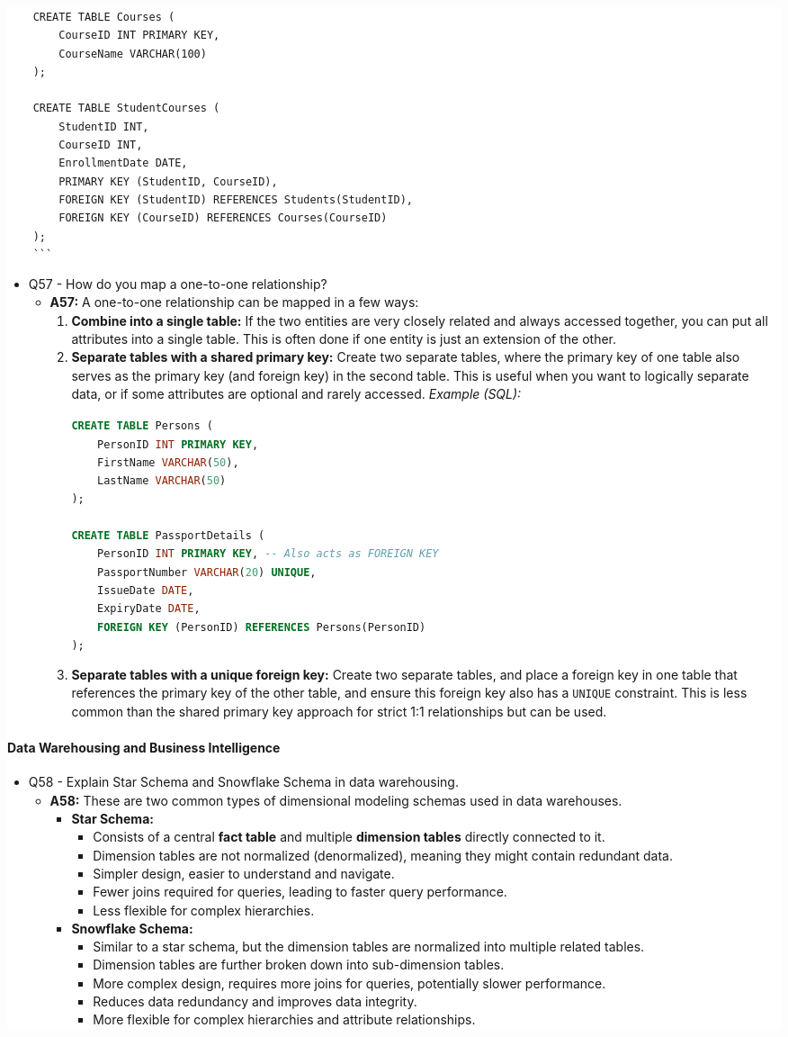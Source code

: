         CREATE TABLE Courses (
            CourseID INT PRIMARY KEY,
            CourseName VARCHAR(100)
        );

        CREATE TABLE StudentCourses (
            StudentID INT,
            CourseID INT,
            EnrollmentDate DATE,
            PRIMARY KEY (StudentID, CourseID),
            FOREIGN KEY (StudentID) REFERENCES Students(StudentID),
            FOREIGN KEY (CourseID) REFERENCES Courses(CourseID)
        );
        ```

*   Q57 - How do you map a one-to-one relationship?
    *   **A57:** A one-to-one relationship can be mapped in a few ways:
        1.  **Combine into a single table:** If the two entities are very closely related and always accessed together, you can put all attributes into a single table. This is often done if one entity is just an extension of the other.
        2.  **Separate tables with a shared primary key:** Create two separate tables, where the primary key of one table also serves as the primary key (and foreign key) in the second table. This is useful when you want to logically separate data, or if some attributes are optional and rarely accessed.
            *Example (SQL):*
            ```sql
            CREATE TABLE Persons (
                PersonID INT PRIMARY KEY,
                FirstName VARCHAR(50),
                LastName VARCHAR(50)
            );

            CREATE TABLE PassportDetails (
                PersonID INT PRIMARY KEY, -- Also acts as FOREIGN KEY
                PassportNumber VARCHAR(20) UNIQUE,
                IssueDate DATE,
                ExpiryDate DATE,
                FOREIGN KEY (PersonID) REFERENCES Persons(PersonID)
            );
            ```
        3.  **Separate tables with a unique foreign key:** Create two separate tables, and place a foreign key in one table that references the primary key of the other table, and ensure this foreign key also has a `UNIQUE` constraint. This is less common than the shared primary key approach for strict 1:1 relationships but can be used.

#### Data Warehousing and Business Intelligence

*   Q58 - Explain Star Schema and Snowflake Schema in data warehousing.
    *   **A58:** These are two common types of dimensional modeling schemas used in data warehouses.
        *   **Star Schema:**
            *   Consists of a central **fact table** and multiple **dimension tables** directly connected to it.
            *   Dimension tables are not normalized (denormalized), meaning they might contain redundant data.
            *   Simpler design, easier to understand and navigate.
            *   Fewer joins required for queries, leading to faster query performance.
            *   Less flexible for complex hierarchies.
        *   **Snowflake Schema:**
            *   Similar to a star schema, but the dimension tables are normalized into multiple related tables.
            *   Dimension tables are further broken down into sub-dimension tables.
            *   More complex design, requires more joins for queries, potentially slower performance.
            *   Reduces data redundancy and improves data integrity.
            *   More flexible for complex hierarchies and attribute relationships.
